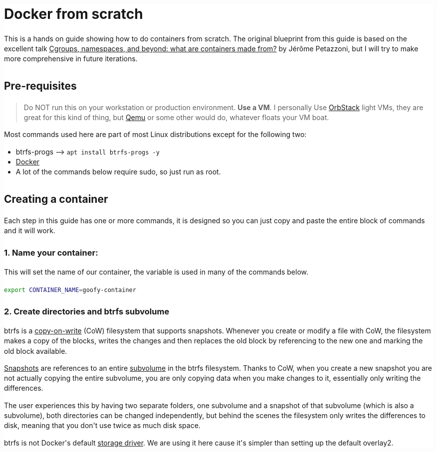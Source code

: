 # Docker from scratch

This is a hands on guide showing how to do containers from scratch. The original blueprint from this guide is based on the excellent talk [Cgroups, namespaces, and beyond: what are containers made from?](https://www.youtube.com/watch?v=sK5i-N34im8&t=2708s
) by Jérôme Petazzoni, but I will try to make more comprehensive in future iterations.

## Pre-requisites

> Do NOT run this on your workstation or production environment. **Use a VM**. I personally Use [OrbStack](https://orbstack.dev/) light VMs, they are great for this kind of thing, but [Qemu](https://www.qemu.org/) or some other would do, whatever floats your VM boat.

Most commands used here are part of most Linux distributions except for the following two:

* btrfs-progs --> `apt install btrfs-progs -y`
* [Docker](https://docs.docker.com/engine/install/)
* A lot of the commands below require sudo, so just run as root. 

## Creating a container

Each step in this guide has one or more commands, it is designed so you can just copy and paste the entire block of commands and it will work.

### 1. Name your container:

This will set the name of our container, the variable is used in many of the commands below.

```bash
export CONTAINER_NAME=goofy-container
```

### 2. Create directories and btrfs subvolume

btrfs is a [copy-on-write](https://archive.kernel.org/oldwiki/btrfs.wiki.kernel.org/index.php/SysadminGuide.html#Copy_on_Write_.28CoW.29
) (CoW) filesystem that supports snapshots. Whenever you create or modify a file with CoW, the filesystem makes a copy of the blocks, writes the changes and then replaces the old block by referencing to the new one and marking the old block available.

[Snapshots](https://archive.kernel.org/oldwiki/btrfs.wiki.kernel.org/index.php/SysadminGuide.html#Snapshots) are references to an entire [subvolume](https://archive.kernel.org/oldwiki/btrfs.wiki.kernel.org/index.php/SysadminGuide.html#Subvolumes) in the btrfs filesystem. Thanks to CoW, when you create a new snapshot you are not actually copying the entire subvolume, you are only copying data when you make changes to it, essentially only writing the differences. 

The user experiences this by having two separate folders, one subvolume and a snapshot of that subvolume (which is also a subvolume), both directories can be changed independently, but behind the scenes the filesystem only writes the differences to disk, meaning that you don't use twice as much disk space.

btrfs is not Docker's default [storage driver](https://docs.docker.com/storage/storagedriver/btrfs-driver/
). We are using it here cause it's simpler than setting up the default overlay2.
